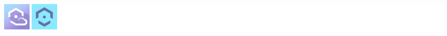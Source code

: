 <a href="https://raw.githubusercontent.com/Jas-SinghFSU/homepage-dracula/main/dracula_icons/amcrest-cloud.png"><img src="https://raw.githubusercontent.com/Jas-SinghFSU/homepage-dracula/main/dracula_icons/amcrest-cloud.png" alt="amcrest-cloud" height="50"></a>
<a href="https://raw.githubusercontent.com/Jas-SinghFSU/homepage-dracula/main/dracula_icons/amcrest.png"><img src="https://raw.githubusercontent.com/Jas-SinghFSU/homepage-dracula/main/dracula_icons/amcrest.png" alt="amcrest" height="50"></a>